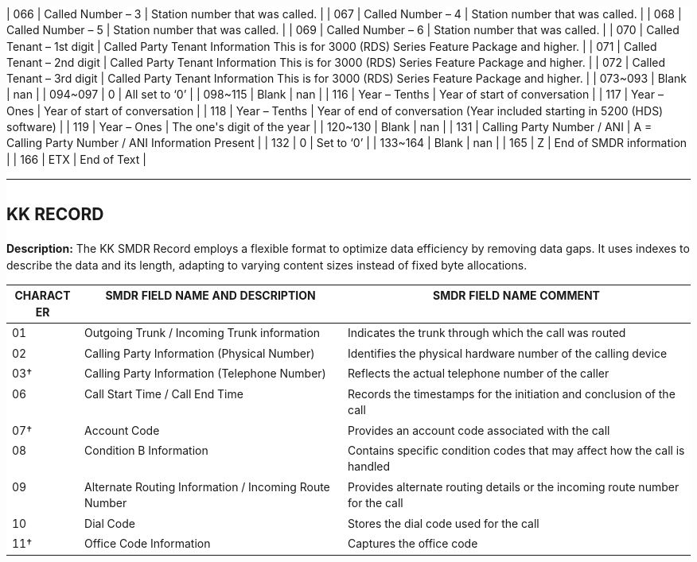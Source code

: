 | 066 | Called Number – 3 | Station number that was called. |
| 067 | Called Number – 4 | Station number that was called. |
| 068 | Called Number – 5 | Station number that was called. |
| 069 | Called Number – 6 | Station number that was called. |
| 070 | Called Tenant – 1st digit | Called Party Tenant Information
This is for 3000 (RDS) Series Feature Package and higher. |
| 071 | Called Tenant – 2nd digit | Called Party Tenant Information
This is for 3000 (RDS) Series Feature Package and higher. |
| 072 | Called Tenant – 3rd digit | Called Party Tenant Information
This is for 3000 (RDS) Series Feature Package and higher. |
| 073~093 | Blank | nan |
| 094~097 | 0 | All set to ‘0’ |
| 098~115 | Blank | nan |
| 116 | Year – Tenths | Year of start of conversation |
| 117 | Year – Ones | Year of start of conversation |
| 118 | Year – Tenths | Year of end of conversation
(Year included starting in 5200 (HDS) software) |
| 119 | Year – Ones | The one's digit of the year |
| 120~130 | Blank | nan |
| 131 | Calling Party Number / ANI | A = Calling Party Number / ANI Information Present |
| 132 | 0 | Set to ‘0’ |
| 133~164 | Blank | nan |
| 165 | Z | End of SMDR information |
| 166 | ETX | End of Text |

---

## KK RECORD

**Description:** The KK SMDR Record employs a flexible format to optimize data efficiency by removing data gaps. It uses indexes to describe the data and its length, adapting to varying content sizes instead of fixed byte allocations.

| CHARACTER | SMDR FIELD NAME AND DESCRIPTION | SMDR FIELD NAME COMMENT |
|---------------------------|----------------------------------|-------------------------|
| 01 | Outgoing Trunk / Incoming Trunk information | Indicates the trunk through which the call was routed |
| 02 | Calling Party Information (Physical Number) | Identifies the physical hardware number of the calling device |
| 03† | Calling Party Information (Telephone Number) | Reflects the actual telephone number of the caller |
| 06 | Call Start Time / Call End Time | Records the timestamps for the initiation and conclusion of the call |
| 07† | Account Code | Provides an account code associated with the call |
| 08 | Condition B Information | Contains specific condition codes that may affect how the call is handled |
| 09 | Alternate Routing Information / Incoming Route Number | Provides alternate routing details or the incoming route number for the call |
| 10 | Dial Code | Stores the dial code used for the call |
| 11† | Office Code Information | Captures the office code |